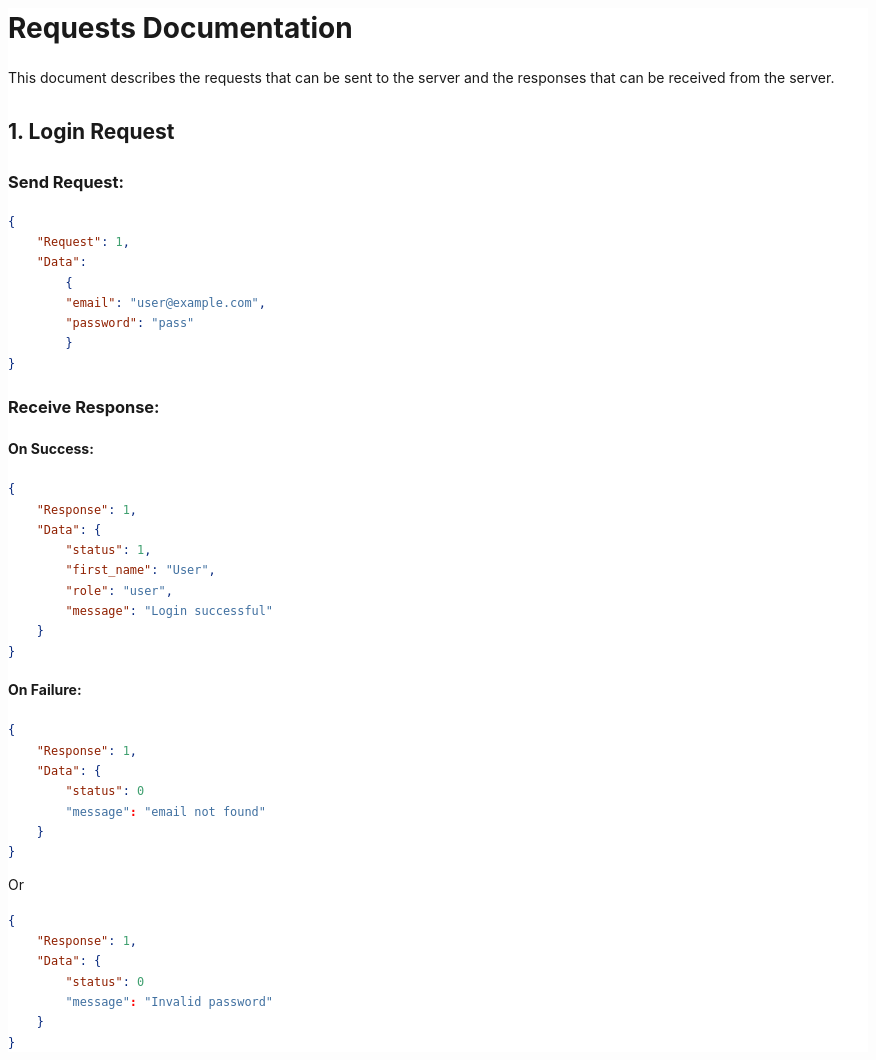 # Requests Documentation
This document describes the requests that can be sent to the server and the responses that can be received from the server.

## 1. Login Request

### Send Request:

```json
{
    "Request": 1,
    "Data":
        {
        "email": "user@example.com",
        "password": "pass"
        }
}
```

### Receive Response:

#### On Success:

```json
{
    "Response": 1,
    "Data": {
        "status": 1,
        "first_name": "User",
        "role": "user",
        "message": "Login successful"
    }
}
```

#### On Failure:

```json
{
    "Response": 1,
    "Data": {
        "status": 0
        "message": "email not found"
    }
}
```

 Or

```json
{
    "Response": 1,
    "Data": {
        "status": 0
        "message": "Invalid password"
    }
}
```
